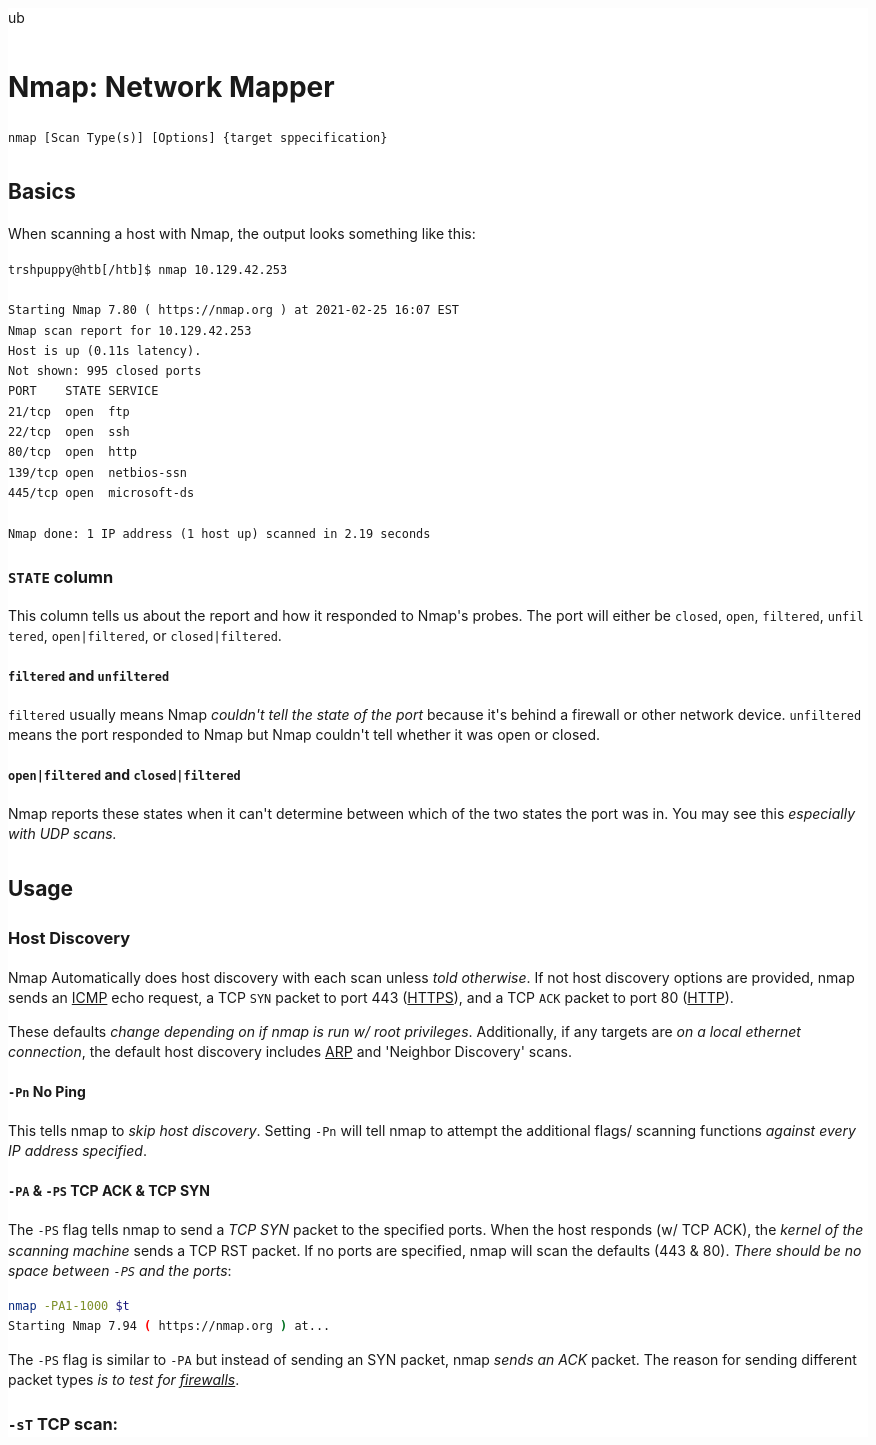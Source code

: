 ub
# Nmap: Network Mapper
```
nmap [Scan Type(s)] [Options] {target sppecification}
```
## Basics
When scanning a host with Nmap, the output looks something like this:
```shell
trshpuppy@htb[/htb]$ nmap 10.129.42.253

Starting Nmap 7.80 ( https://nmap.org ) at 2021-02-25 16:07 EST
Nmap scan report for 10.129.42.253
Host is up (0.11s latency).
Not shown: 995 closed ports
PORT    STATE SERVICE
21/tcp  open  ftp
22/tcp  open  ssh
80/tcp  open  http
139/tcp open  netbios-ssn
445/tcp open  microsoft-ds

Nmap done: 1 IP address (1 host up) scanned in 2.19 seconds
```
### `STATE` column
This column tells us about the report and how it responded to Nmap's probes. The port will either be `closed`,  `open`, `filtered`, `unfiltered`, `open|filtered`, or `closed|filtered`.
#### `filtered` and `unfiltered`
`filtered` usually means Nmap *couldn't tell the state of the port* because it's behind a firewall or other network device. `unfiltered` means the port responded to Nmap but Nmap couldn't tell whether it was open or closed.
#### `open|filtered` and `closed|filtered`
Nmap reports these states when it can't determine between which of the two states the port was in. You may see this *especially with UDP scans.*
## Usage
### Host Discovery
Nmap Automatically does host discovery with each scan unless *told otherwise*. If not host discovery options are provided, nmap sends an [ICMP](networking/protocols/ICMP.md) echo request, a TCP `SYN` packet to port 443 ([HTTPS](www/HTTPS.md)), and a TCP `ACK` packet to port 80 ([HTTP](www/HTTP.md)).

These defaults *change depending on if nmap is run w/ root privileges*. Additionally, if any targets are *on a local ethernet connection*, the default host discovery includes [ARP](networking/protocols/ARP.md) and 'Neighbor Discovery' scans.
#### `-Pn` No Ping
This tells nmap to *skip host discovery*. Setting `-Pn` will tell nmap to attempt the additional flags/ scanning functions *against every IP address specified*.
#### `-PA` & `-PS` TCP ACK & TCP SYN
The `-PS` flag tells nmap to send a *TCP SYN* packet to the specified ports. When the host responds (w/ TCP ACK), the *kernel of the scanning machine* sends a TCP RST packet. If no ports are specified, nmap will scan the defaults (443 & 80). *There should be no space between `-PS` and the ports*:
```bash
nmap -PA1-1000 $t
Starting Nmap 7.94 ( https://nmap.org ) at...
```
The `-PS` flag is similar to `-PA` but instead of sending an SYN packet, nmap *sends an ACK* packet. The reason for sending different packet types *is to test for [firewalls](cybersecurity/defense/firewalls.md)*.
### `-sT` TCP scan: